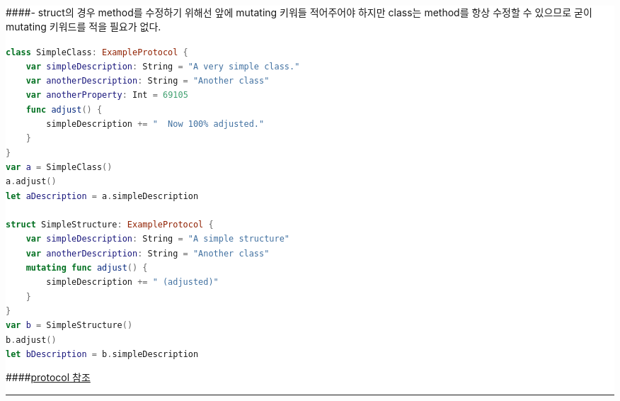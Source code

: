 ####- struct의 경우 method를 수정하기 위해선 앞에 mutating 키워들 적어주어야 하지만 class는 method를 항상 수정할 수 있으므로 굳이 mutating 키워드를 적을 필요가 없다.

```swift
class SimpleClass: ExampleProtocol {
    var simpleDescription: String = "A very simple class."
    var anotherDescription: String = "Another class"
    var anotherProperty: Int = 69105
    func adjust() {
        simpleDescription += "  Now 100% adjusted."
    }
}
var a = SimpleClass()
a.adjust()
let aDescription = a.simpleDescription

struct SimpleStructure: ExampleProtocol {
    var simpleDescription: String = "A simple structure"
    var anotherDescription: String = "Another class"
    mutating func adjust() {
        simpleDescription += " (adjusted)"
    }
}
var b = SimpleStructure()
b.adjust()
let bDescription = b.simpleDescription

```



####[protocol 참조](https://zeddios.tistory.com/255)

---

















